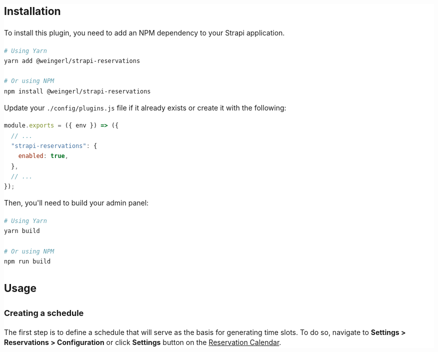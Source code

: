 ## <a id="installation"></a> Installation

To install this plugin, you need to add an NPM dependency to your Strapi
application.

```sh
# Using Yarn
yarn add @weingerl/strapi-reservations

# Or using NPM
npm install @weingerl/strapi-reservations
```

Update your `./config/plugins.js` file if it already exists or create it with
the following:

```js
module.exports = ({ env }) => ({
  // ...
  "strapi-reservations": {
    enabled: true,
  },
  // ...
});
```

Then, you'll need to build your admin panel:

```sh
# Using Yarn
yarn build

# Or using NPM
npm run build
```

## <a id="usage"></a> Usage

### <a id="creating-schedule"></a> Creating a schedule

The first step is to define a schedule that will serve as the basis for
generating time slots. To do so, navigate to **Settings > Reservations >
Configuration** or click **Settings** button on the
[Reservation Calendar](#reservations-calendar).
